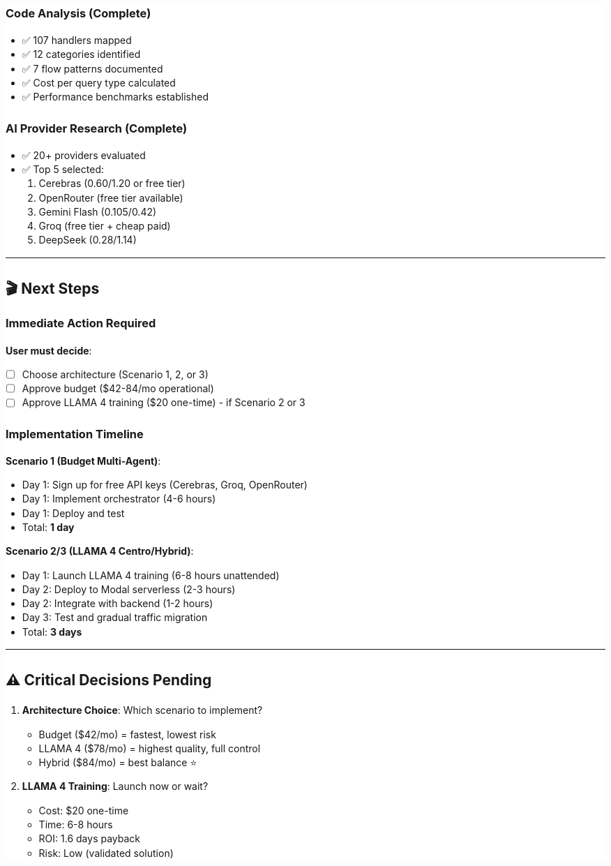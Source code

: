### Code Analysis (Complete)
- ✅ 107 handlers mapped
- ✅ 12 categories identified
- ✅ 7 flow patterns documented
- ✅ Cost per query type calculated
- ✅ Performance benchmarks established

### AI Provider Research (Complete)
- ✅ 20+ providers evaluated
- ✅ Top 5 selected:
  1. Cerebras ($0.60/$1.20 or free tier)
  2. OpenRouter (free tier available)
  3. Gemini Flash ($0.105/$0.42)
  4. Groq (free tier + cheap paid)
  5. DeepSeek ($0.28/$1.14)

---

## 🎬 Next Steps

### Immediate Action Required
**User must decide**:
- [ ] Choose architecture (Scenario 1, 2, or 3)
- [ ] Approve budget ($42-84/mo operational)
- [ ] Approve LLAMA 4 training ($20 one-time) - if Scenario 2 or 3

### Implementation Timeline

**Scenario 1 (Budget Multi-Agent)**:
- Day 1: Sign up for free API keys (Cerebras, Groq, OpenRouter)
- Day 1: Implement orchestrator (4-6 hours)
- Day 1: Deploy and test
- Total: **1 day**

**Scenario 2/3 (LLAMA 4 Centro/Hybrid)**:
- Day 1: Launch LLAMA 4 training (6-8 hours unattended)
- Day 2: Deploy to Modal serverless (2-3 hours)
- Day 2: Integrate with backend (1-2 hours)
- Day 3: Test and gradual traffic migration
- Total: **3 days**

---

## ⚠️ Critical Decisions Pending

1. **Architecture Choice**: Which scenario to implement?
   - Budget ($42/mo) = fastest, lowest risk
   - LLAMA 4 ($78/mo) = highest quality, full control
   - Hybrid ($84/mo) = best balance ⭐

2. **LLAMA 4 Training**: Launch now or wait?
   - Cost: $20 one-time
   - Time: 6-8 hours
   - ROI: 1.6 days payback
   - Risk: Low (validated solution)
